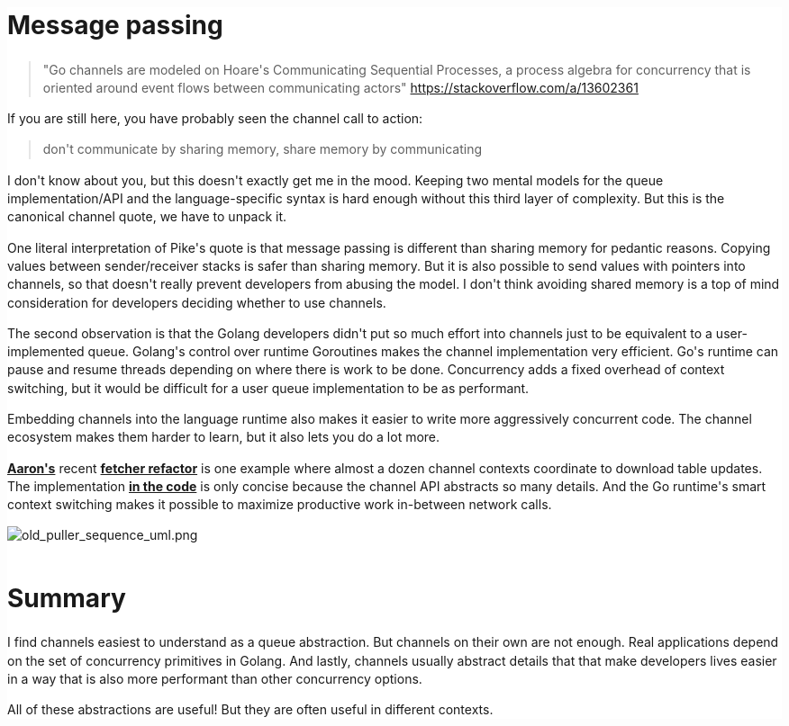 
# **Message passing**

> "Go channels are modeled on Hoare's Communicating Sequential Processes, a process algebra for concurrency that is oriented around event flows between communicating actors" https://stackoverflow.com/a/13602361

If you are still here, you have probably seen the channel call to action:

> don't communicate by sharing memory, share memory by communicating

I don't know about you, but this doesn't exactly get me in the mood. Keeping two mental models for the queue implementation/API and the language-specific syntax is hard enough without this third layer of complexity. But this is the canonical channel quote, we have to unpack it.


One literal interpretation of Pike's quote is that message passing is different than sharing memory for pedantic reasons. Copying values between sender/receiver stacks is safer than sharing memory. But it is also possible to send values with pointers into channels, so that doesn't really prevent developers from abusing the model. I don't think avoiding shared memory is a top of mind consideration for developers deciding whether to use channels.


The second observation is that the Golang developers didn't put so much effort into channels just to be equivalent to a user-implemented queue. Golang's control over runtime Goroutines makes the channel implementation very efficient. Go's runtime can pause and resume threads depending on where there is work to be done. Concurrency adds a fixed overhead of context switching, but it would be difficult for a user queue implementation to be as performant.


Embedding channels into the language runtime also makes it easier to write more aggressively concurrent code. The channel ecosystem makes them harder to learn, but it also lets you do a lot more.


[**Aaron's**](https://www.dolthub.com/team#aaron) recent [**fetcher refactor**](https://www.dolthub.com/blog/2024-05-08-dolt-new-puller/) is one example where almost a dozen channel contexts coordinate to download table updates. The implementation [**in the code**](https://github.com/dolthub/dolt/blob/b4492803f152878a91e6c9f49c2262decf22f55a/go/libraries/doltcore/remotestorage/chunk_fetcher.go#L65) is only concise because the channel API abstracts so many details. And the Go runtime's smart context switching makes it possible to maximize productive work in-between network calls.


![old_puller_sequence_uml.png](https://www.dolthub.com/blog/static/09749f17ede13df6fc1a2a2fbdd69dbf/ad12c/old_puller_sequence_uml.png)


# **Summary**


I find channels easiest to understand as a queue abstraction. But channels on their own are not enough. Real applications depend on the set of concurrency primitives in Golang. And lastly, channels usually abstract details that that make developers lives easier in a way that is also more performant than other concurrency options.


All of these abstractions are useful! But they are often useful in different contexts.

